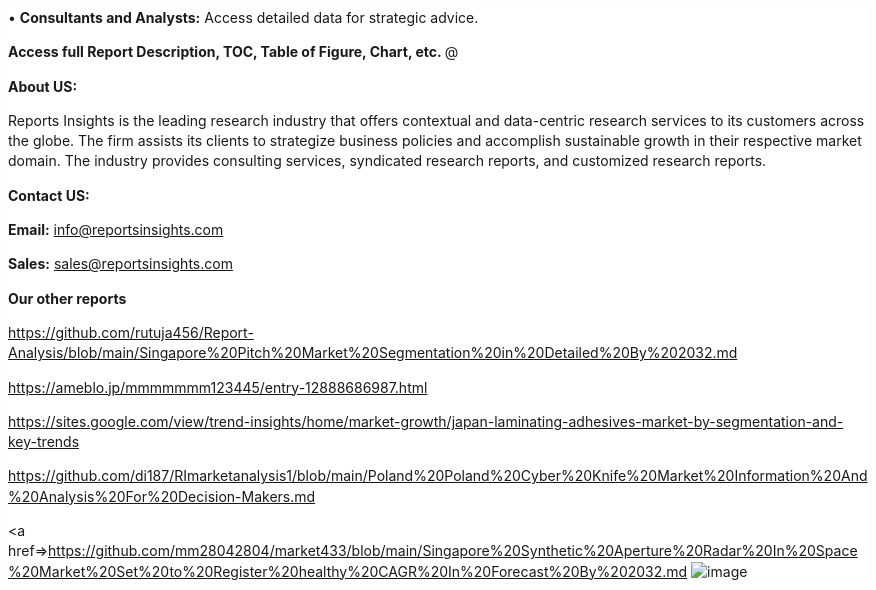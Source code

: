 • <strong>Consultants and Analysts:</strong> Access detailed data for strategic advice.
</ul>
<strong>Access full Report Description, TOC, Table of Figure, Chart, etc. </strong>@  <a href= style=color:#0000ff;></a></font>

<strong><strong>About US</strong>:</strong>

Reports Insights is the leading research industry that offers contextual and data-centric research services to its customers across the globe. The firm assists its clients to strategize business policies and accomplish sustainable growth in their respective market domain. The industry provides consulting services, syndicated research reports, and customized research reports.

<strong>Contact US:</strong>

<p class=""""><b>Email:</b> <a href=mailto:info@reportsinsights.com>info@reportsinsights.com</a></p>
<p class=""""><b>Sales:</b> <a href=mailto:sales@reportsinsights.com>sales@reportsinsights.com</a></p>

<strong>Our other reports</strong>

<a href=https://github.com/rutuja456/Report-Analysis/blob/main/Singapore%20Pitch%20Market%20Segmentation%20in%20Detailed%20By%202032.md>https://github.com/rutuja456/Report-Analysis/blob/main/Singapore%20Pitch%20Market%20Segmentation%20in%20Detailed%20By%202032.md</a>

<a href=https://ameblo.jp/mmmmmmm123445/entry-12888686987.html>https://ameblo.jp/mmmmmmm123445/entry-12888686987.html</a>

<a href=https://sites.google.com/view/trend-insights/home/market-growth/japan-laminating-adhesives-market-by-segmentation-and-key-trends>https://sites.google.com/view/trend-insights/home/market-growth/japan-laminating-adhesives-market-by-segmentation-and-key-trends</a>

<a href=https://github.com/di187/RImarketanalysis1/blob/main/Poland%20Poland%20Cyber%20Knife%20Market%20Information%20And%20Analysis%20For%20Decision-Makers.md>https://github.com/di187/RImarketanalysis1/blob/main/Poland%20Poland%20Cyber%20Knife%20Market%20Information%20And%20Analysis%20For%20Decision-Makers.md</a>

<a href=>https://github.com/mm28042804/market433/blob/main/Singapore%20Synthetic%20Aperture%20Radar%20In%20Space%20Market%20Set%20to%20Register%20healthy%20CAGR%20In%20Forecast%20By%202032.md</a>
![image](https://github.com/user-attachments/assets/097014df-13cf-4bb4-b4a0-c0f846c62956)
